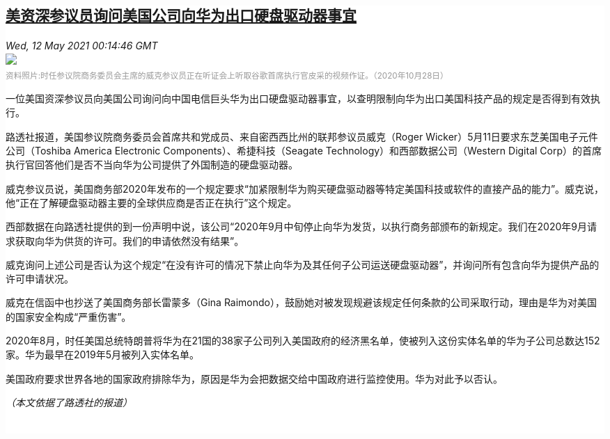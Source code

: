 
[美资深参议员询问美国公司向华为出口硬盘驱动器事宜](https://www.voachinese.com/a/us-senator-ask-about-sales-to-huawei-20210511/5886999.html)
------

<div><i>Wed, 12 May 2021 00:14:46 GMT</i></div><img src="https://images.weserv.nl?url=gdb.voanews.com/53F6DF02-D137-479A-808C-F57F93CCC721_cx5_cy1_cw87_r1_s_w900.jpg" width="100%"><div><small style="color: #999;">资料照片:时任参议院商务委员会主席的威克参议员正在听证会上听取谷歌首席执行官皮采的视频作证。（2020年10月28日）</small></div><p>一位美国资深参议员向美国公司询问向中国电信巨头华为出口硬盘驱动器事宜，以查明限制向华为出口美国科技产品的规定是否得到有效执行。</p><p>路透社报道，美国参议院商务委员会首席共和党成员、来自密西西比州的联邦参议员威克（Roger Wicker）5月11日要求东芝美国电子元件公司（Toshiba America Electronic Components）、希捷科技（Seagate Technology）和西部数据公司（Western Digital Corp）的首席执行官回答他们是否不当向华为公司提供了外国制造的硬盘驱动器。</p><p>威克参议员说，美国商务部2020年发布的一个规定要求“加紧限制华为购买硬盘驱动器等特定美国科技或软件的直接产品的能力”。威克说，他“正在了解硬盘驱动器主要的全球供应商是否正在执行”这个规定。</p><p>西部数据在向路透社提供的到一份声明中说，该公司“2020年9月中旬停止向华为发货，以执行商务部颁布的新规定。我们在2020年9月请求获取向华为供货的许可。我们的申请依然没有结果”。</p><p>威克询问上述公司是否认为这个规定“在没有许可的情况下禁止向华为及其任何子公司运送硬盘驱动器”，并询问所有包含向华为提供产品的许可申请状况。</p><p>威克在信函中也抄送了美国商务部长雷蒙多（Gina Raimondo），鼓励她对被发现规避该规定任何条款的公司采取行动，理由是华为对美国的国家安全构成“严重伤害”。</p><p>2020年8月，时任美国总统特朗普将华为在21国的38家子公司列入美国政府的经济黑名单，使被列入这份实体名单的华为子公司总数达152家。华为最早在2019年5月被列入实体名单。</p><p>美国政府要求世界各地的国家政府排除华为，原因是华为会把数据交给中国政府进行监控使用。华为对此予以否认。</p><p><em>（本文依据了路透社的报道）</em></p><p> </p>
